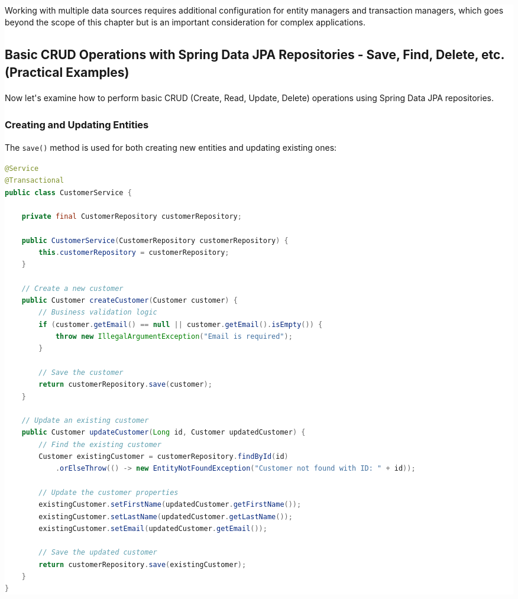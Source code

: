 Working with multiple data sources requires additional configuration for entity managers and transaction managers, which goes beyond the scope of this chapter but is an important consideration for complex applications.

## Basic CRUD Operations with Spring Data JPA Repositories - Save, Find, Delete, etc. (Practical Examples)

Now let's examine how to perform basic CRUD (Create, Read, Update, Delete) operations using Spring Data JPA repositories.

### Creating and Updating Entities

The `save()` method is used for both creating new entities and updating existing ones:

```java
@Service
@Transactional
public class CustomerService {
    
    private final CustomerRepository customerRepository;
    
    public CustomerService(CustomerRepository customerRepository) {
        this.customerRepository = customerRepository;
    }
    
    // Create a new customer
    public Customer createCustomer(Customer customer) {
        // Business validation logic
        if (customer.getEmail() == null || customer.getEmail().isEmpty()) {
            throw new IllegalArgumentException("Email is required");
        }
        
        // Save the customer
        return customerRepository.save(customer);
    }
    
    // Update an existing customer
    public Customer updateCustomer(Long id, Customer updatedCustomer) {
        // Find the existing customer
        Customer existingCustomer = customerRepository.findById(id)
            .orElseThrow(() -> new EntityNotFoundException("Customer not found with ID: " + id));
        
        // Update the customer properties
        existingCustomer.setFirstName(updatedCustomer.getFirstName());
        existingCustomer.setLastName(updatedCustomer.getLastName());
        existingCustomer.setEmail(updatedCustomer.getEmail());
        
        // Save the updated customer
        return customerRepository.save(existingCustomer);
    }
}
```
